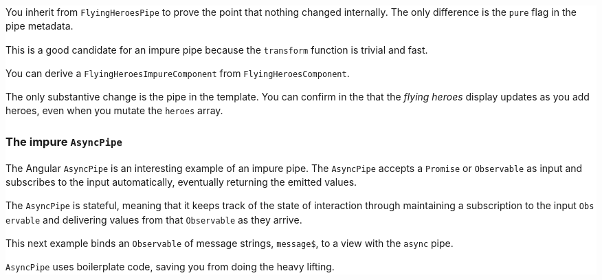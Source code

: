   <code-pane title="FlyingHeroesImpurePipe" path="pipes/src/app/flying-heroes.pipe.ts" region="impure">

  </code-pane>

  <code-pane title="FlyingHeroesPipe" path="pipes/src/app/flying-heroes.pipe.ts" region="pure">

  </code-pane>

</code-tabs>



You inherit from `FlyingHeroesPipe` to prove the point that nothing changed internally.
The only difference is the `pure` flag in the pipe metadata.

This is a good candidate for an impure pipe because the `transform` function is trivial and fast.


<code-example path="pipes/src/app/flying-heroes.pipe.ts" linenums="false" title="src/app/flying-heroes.pipe.ts (filter)" region="filter">

</code-example>



You can derive a `FlyingHeroesImpureComponent` from `FlyingHeroesComponent`.


<code-example path="pipes/src/app/flying-heroes-impure.component.html" linenums="false" title="src/app/flying-heroes-impure.component.html (excerpt)" region="template-flying-heroes">

</code-example>



The only substantive change is the pipe in the template.
You can confirm in the <live-example></live-example> that the _flying heroes_
display updates as you add heroes, even when you mutate the `heroes` array.


### The impure `AsyncPipe`


The Angular `AsyncPipe` is an interesting example of an impure pipe.
The `AsyncPipe` accepts a `Promise` or `Observable` as input
and subscribes to the input automatically, eventually returning the emitted values.

The `AsyncPipe` is stateful, meaning that it keeps track of 
the state of interaction through maintaining a subscription to the input `Observable` and delivering values from that `Observable` as they arrive.

This next example binds an `Observable` of message strings,
`message$`, to a view with the `async` pipe.


<code-example path="pipes/src/app/hero-async-message.component.ts" title="src/app/hero-async-message.component.ts">

</code-example>


`AsyncPipe` uses boilerplate code, saving you from doing the 
heavy lifting.
